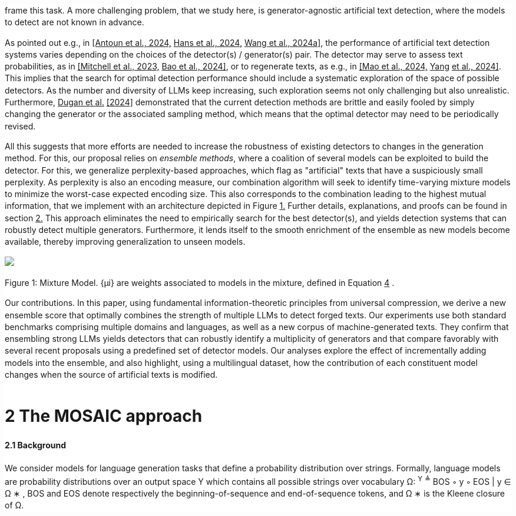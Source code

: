 frame this task. A more challenging problem, that we study here, is generator-agnostic artificial text detection, where the models to detect are not known in advance.

As pointed out e.g., in [\[Antoun et al., 2024,](#page-9-2) [Hans et al., 2024,](#page-10-0) [Wang et al., 2024a\]](#page-10-1), the performance of artificial text detection systems varies depending on the choices of the detector(s) / generator(s) pair. The detector may serve to assess text probabilities, as in [\[Mitchell et al., 2023,](#page-10-2) [Bao et al., 2024\]](#page-10-3), or to regenerate texts, as e.g., in [\[Mao et al., 2024,](#page-10-4) [Yang](#page-10-5) [et al., 2024\]](#page-10-5). This implies that the search for optimal detection performance should include a systematic exploration of the space of possible detectors. As the number and diversity of LLMs keep increasing, such exploration seems not only challenging but also unrealistic. Furthermore, [Dugan et al.](#page-10-6) [\[2024\]](#page-10-6) demonstrated that the current detection methods are brittle and easily fooled by simply changing the generator or the associated sampling method, which means that the optimal detector may need to be periodically revised.

All this suggests that more efforts are needed to increase the robustness of existing detectors to changes in the generation method. For this, our proposal relies on *ensemble methods*, where a coalition of several models can be exploited to build the detector. For this, we generalize perplexity-based approaches, which flag as "artificial" texts that have a suspiciously small perplexity. As perplexity is also an encoding measure, our combination algorithm will seek to identify time-varying mixture models to minimize the worst-case expected encoding size. This also corresponds to the combination leading to the highest mutual information, that we implement with an architecture depicted in Figure [1.](#page-1-0) Further details, explanations, and proofs can be found in section [2.](#page-1-1) This approach eliminates the need to empirically search for the best detector(s), and yields detection systems that can robustly detect multiple generators. Furthermore, it lends itself to the smooth enrichment of the ensemble as new models become available, thereby improving generalization to unseen models.

<span id="page-1-0"></span>![](_page_1_Figure_4.jpeg)

Figure 1: Mixture Model. {µi} are weights associated to models in the mixture, defined in Equation [4](#page-3-0) .

Our contributions. In this paper, using fundamental information-theoretic principles from universal compression, we derive a new ensemble score that optimally combines the strength of multiple LLMs to detect forged texts. Our experiments use both standard benchmarks comprising multiple domains and languages, as well as a new corpus of machine-generated texts. They confirm that ensembling strong LLMs yields detectors that can robustly identify a multiplicity of generators and that compare favorably with several recent proposals using a predefined set of detector models. Our analyses explore the effect of incrementally adding models into the ensemble, and also highlight, using a multilingual dataset, how the contribution of each constituent model changes when the source of artificial texts is modified.

# <span id="page-1-1"></span>2 The MOSAIC approach

#### 2.1 Background

We consider models for language generation tasks that define a probability distribution over strings. Formally, language models are probability distributions over an output space Y which contains all possible strings over vocabulary Ω: <sup>Y</sup> <sup>≜</sup> BOS ◦ y ◦ EOS | y ∈ Ω ∗ , BOS and EOS denote respectively the beginning-of-sequence and end-of-sequence tokens, and Ω ∗ is the Kleene closure of Ω.
